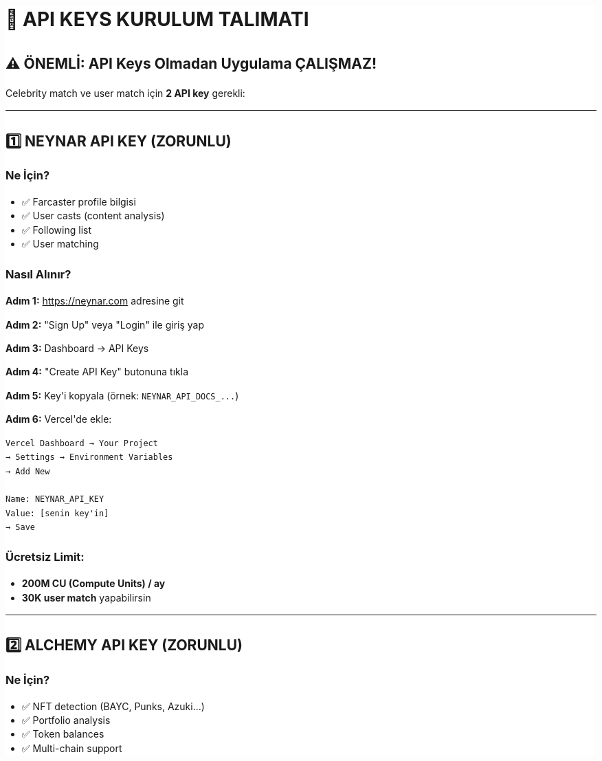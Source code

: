 # 🔐 API KEYS KURULUM TALIMATI

## ⚠️ ÖNEMLİ: API Keys Olmadan Uygulama ÇALIŞMAZ!

Celebrity match ve user match için **2 API key** gerekli:

---

## 1️⃣ NEYNAR API KEY (ZORUNLU)

### Ne İçin?
- ✅ Farcaster profile bilgisi
- ✅ User casts (content analysis)
- ✅ Following list
- ✅ User matching

### Nasıl Alınır?

**Adım 1:** https://neynar.com adresine git

**Adım 2:** "Sign Up" veya "Login" ile giriş yap

**Adım 3:** Dashboard → API Keys

**Adım 4:** "Create API Key" butonuna tıkla

**Adım 5:** Key'i kopyala (örnek: `NEYNAR_API_DOCS_...`)

**Adım 6:** Vercel'de ekle:
```
Vercel Dashboard → Your Project
→ Settings → Environment Variables
→ Add New

Name: NEYNAR_API_KEY
Value: [senin key'in]
→ Save
```

### Ücretsiz Limit:
- **200M CU (Compute Units) / ay**
- **30K user match** yapabilirsin

---

## 2️⃣ ALCHEMY API KEY (ZORUNLU)

### Ne İçin?
- ✅ NFT detection (BAYC, Punks, Azuki...)
- ✅ Portfolio analysis
- ✅ Token balances
- ✅ Multi-chain support
